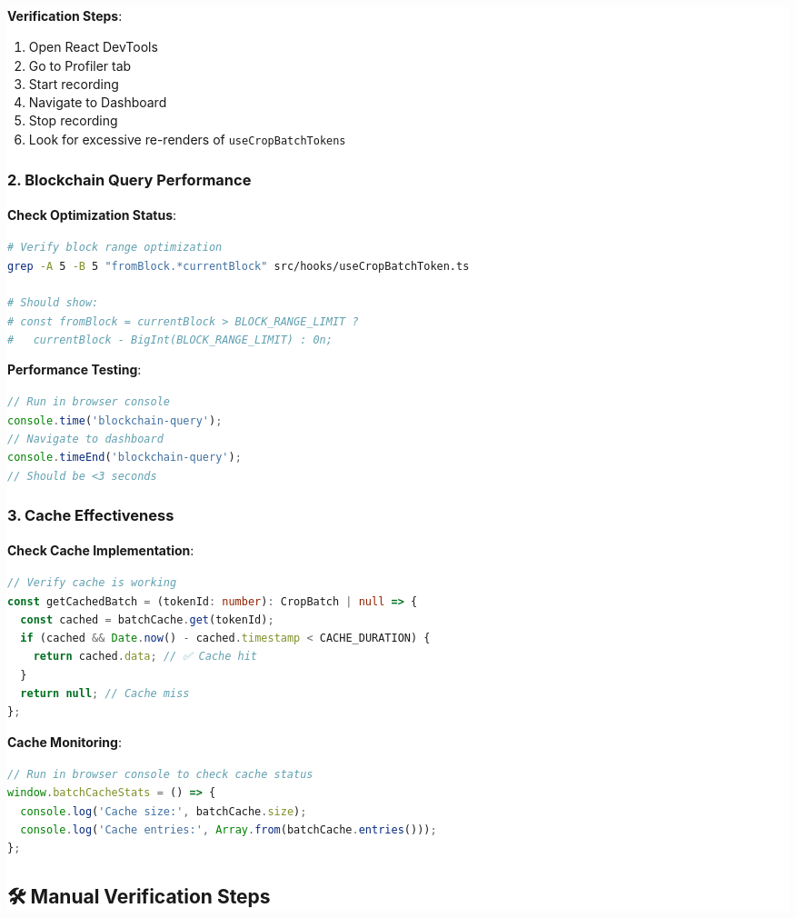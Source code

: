 **Verification Steps**:
1. Open React DevTools
2. Go to Profiler tab
3. Start recording
4. Navigate to Dashboard
5. Stop recording
6. Look for excessive re-renders of `useCropBatchTokens`

### **2. Blockchain Query Performance**

**Check Optimization Status**:
```bash
# Verify block range optimization
grep -A 5 -B 5 "fromBlock.*currentBlock" src/hooks/useCropBatchToken.ts

# Should show:
# const fromBlock = currentBlock > BLOCK_RANGE_LIMIT ? 
#   currentBlock - BigInt(BLOCK_RANGE_LIMIT) : 0n;
```

**Performance Testing**:
```javascript
// Run in browser console
console.time('blockchain-query');
// Navigate to dashboard
console.timeEnd('blockchain-query');
// Should be <3 seconds
```

### **3. Cache Effectiveness**

**Check Cache Implementation**:
```typescript
// Verify cache is working
const getCachedBatch = (tokenId: number): CropBatch | null => {
  const cached = batchCache.get(tokenId);
  if (cached && Date.now() - cached.timestamp < CACHE_DURATION) {
    return cached.data; // ✅ Cache hit
  }
  return null; // Cache miss
};
```

**Cache Monitoring**:
```javascript
// Run in browser console to check cache status
window.batchCacheStats = () => {
  console.log('Cache size:', batchCache.size);
  console.log('Cache entries:', Array.from(batchCache.entries()));
};
```

## 🛠️ Manual Verification Steps
